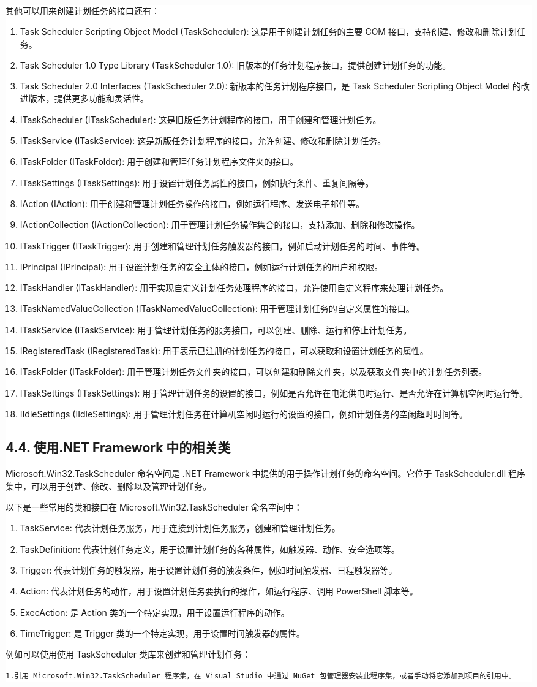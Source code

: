 其他可以用来创建计划任务的接口还有：

  1. Task Scheduler Scripting Object Model (TaskScheduler): 这是用于创建计划任务的主要 COM 接口，支持创建、修改和删除计划任务。

  2. Task Scheduler 1.0 Type Library (TaskScheduler 1.0): 旧版本的任务计划程序接口，提供创建计划任务的功能。

  3. Task Scheduler 2.0 Interfaces (TaskScheduler 2.0): 新版本的任务计划程序接口，是 Task Scheduler Scripting Object Model 的改进版本，提供更多功能和灵活性。

  4. ITaskScheduler (ITaskScheduler): 这是旧版任务计划程序的接口，用于创建和管理计划任务。

  5. ITaskService (ITaskService): 这是新版任务计划程序的接口，允许创建、修改和删除计划任务。

  6. ITaskFolder (ITaskFolder): 用于创建和管理任务计划程序文件夹的接口。

  7. ITaskSettings (ITaskSettings): 用于设置计划任务属性的接口，例如执行条件、重复间隔等。

  8. IAction (IAction): 用于创建和管理计划任务操作的接口，例如运行程序、发送电子邮件等。

  9. IActionCollection (IActionCollection): 用于管理计划任务操作集合的接口，支持添加、删除和修改操作。

  10. ITaskTrigger (ITaskTrigger): 用于创建和管理计划任务触发器的接口，例如启动计划任务的时间、事件等。

  11. IPrincipal (IPrincipal): 用于设置计划任务的安全主体的接口，例如运行计划任务的用户和权限。

  12. ITaskHandler (ITaskHandler): 用于实现自定义计划任务处理程序的接口，允许使用自定义程序来处理计划任务。

  13. ITaskNamedValueCollection (ITaskNamedValueCollection): 用于管理计划任务的自定义属性的接口。

  14. ITaskService (ITaskService): 用于管理计划任务的服务接口，可以创建、删除、运行和停止计划任务。

  15. IRegisteredTask (IRegisteredTask): 用于表示已注册的计划任务的接口，可以获取和设置计划任务的属性。

  16. ITaskFolder (ITaskFolder): 用于管理计划任务文件夹的接口，可以创建和删除文件夹，以及获取文件夹中的计划任务列表。

  17. ITaskSettings (ITaskSettings): 用于管理计划任务的设置的接口，例如是否允许在电池供电时运行、是否允许在计算机空闲时运行等。

  18. IIdleSettings (IIdleSettings): 用于管理计划任务在计算机空闲时运行的设置的接口，例如计划任务的空闲超时时间等。

##  **4.4. 使用.NET Framework 中的相关类**

Microsoft.Win32.TaskScheduler 命名空间是 .NET Framework 中提供的用于操作计划任务的命名空间。它位于
TaskScheduler.dll 程序集中，可以用于创建、修改、删除以及管理计划任务。

以下是一些常用的类和接口在 Microsoft.Win32.TaskScheduler 命名空间中：

  1. TaskService: 代表计划任务服务，用于连接到计划任务服务，创建和管理计划任务。

  2. TaskDefinition: 代表计划任务定义，用于设置计划任务的各种属性，如触发器、动作、安全选项等。

  3. Trigger: 代表计划任务的触发器，用于设置计划任务的触发条件，例如时间触发器、日程触发器等。

  4. Action: 代表计划任务的动作，用于设置计划任务要执行的操作，如运行程序、调用 PowerShell 脚本等。

  5. ExecAction: 是 Action 类的一个特定实现，用于设置运行程序的动作。

  6. TimeTrigger: 是 Trigger 类的一个特定实现，用于设置时间触发器的属性。 

  

例如可以使用使用 TaskScheduler 类库来创建和管理计划任务：

    1.引用 Microsoft.Win32.TaskScheduler 程序集，在 Visual Studio 中通过 NuGet 包管理器安装此程序集，或者手动将它添加到项目的引用中。
